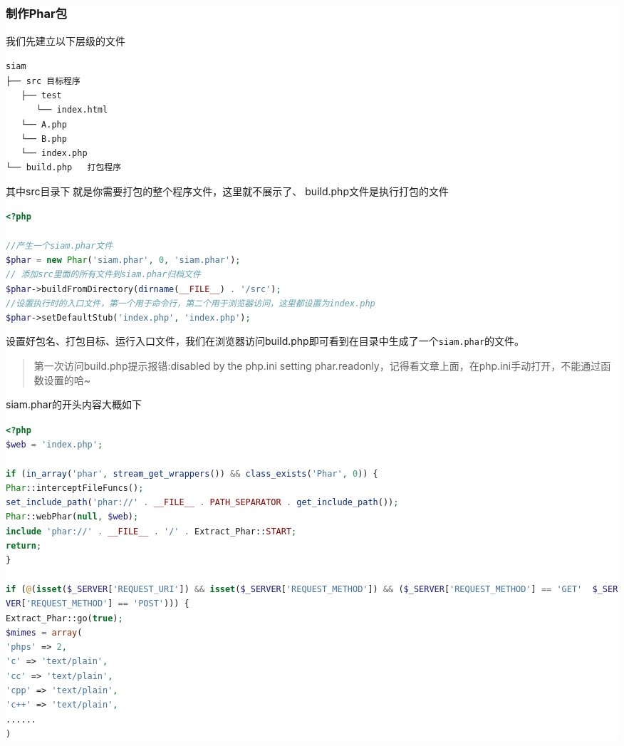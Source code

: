 ### 制作Phar包

我们先建立以下层级的文件

```
siam
├── src 目标程序
   ├── test
      └── index.html
   └── A.php
   └── B.php
   └── index.php
└── build.php   打包程序
```

其中src目录下 就是你需要打包的整个程序文件，这里就不展示了、 build.php文件是执行打包的文件

```php
<?php

//产生一个siam.phar文件
$phar = new Phar('siam.phar', 0, 'siam.phar');
// 添加src里面的所有文件到siam.phar归档文件
$phar->buildFromDirectory(dirname(__FILE__) . '/src');
//设置执行时的入口文件，第一个用于命令行，第二个用于浏览器访问，这里都设置为index.php
$phar->setDefaultStub('index.php', 'index.php');
```

设置好包名、打包目标、运行入口文件，我们在浏览器访问build.php即可看到在目录中生成了一个`siam.phar`的文件。

> 第一次访问build.php提示报错:disabled by the php.ini setting phar.readonly，记得看文章上面，在php.ini手动打开，不能通过函数设置的哈~

siam.phar的开头内容大概如下

```php
<?php
$web = 'index.php';

if (in_array('phar', stream_get_wrappers()) && class_exists('Phar', 0)) {
Phar::interceptFileFuncs();
set_include_path('phar://' . __FILE__ . PATH_SEPARATOR . get_include_path());
Phar::webPhar(null, $web);
include 'phar://' . __FILE__ . '/' . Extract_Phar::START;
return;
}

if (@(isset($_SERVER['REQUEST_URI']) && isset($_SERVER['REQUEST_METHOD']) && ($_SERVER['REQUEST_METHOD'] == 'GET'  $_SERVER['REQUEST_METHOD'] == 'POST'))) {
Extract_Phar::go(true);
$mimes = array(
'phps' => 2,
'c' => 'text/plain',
'cc' => 'text/plain',
'cpp' => 'text/plain',
'c++' => 'text/plain',
......
)
```
